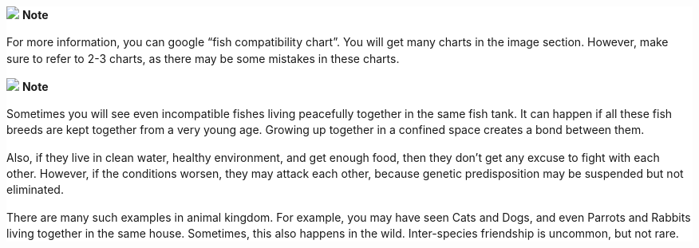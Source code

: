 <div class="toc-mak">
  <img src="../../../images/pencil.png">
  <b>Note</b><br>

For more information, you can google “fish compatibility chart”. You will get many charts in the image section. However, make sure to refer to 2-3 charts, as there may be some mistakes in these charts.
</div>

<div class="toc-mak">
  <img src="../../../images/pencil.png">
  <b>Note</b><br>

Sometimes you will see even incompatible fishes living peacefully together in the same fish tank. It can happen if all these fish breeds are kept together from a very young age. Growing up together in a confined space creates a bond between them. 

Also, if they live in clean water, healthy environment, and get enough food, then they don’t get any excuse to fight with each other. However, if the conditions worsen, they may attack each other, because genetic predisposition may be suspended but not eliminated. 

There are many such examples in animal kingdom. For example, you may have seen Cats and Dogs, and even Parrots and Rabbits living together in the same house. Sometimes, this also happens in the wild. Inter-species friendship is uncommon, but not rare. 
</div>
